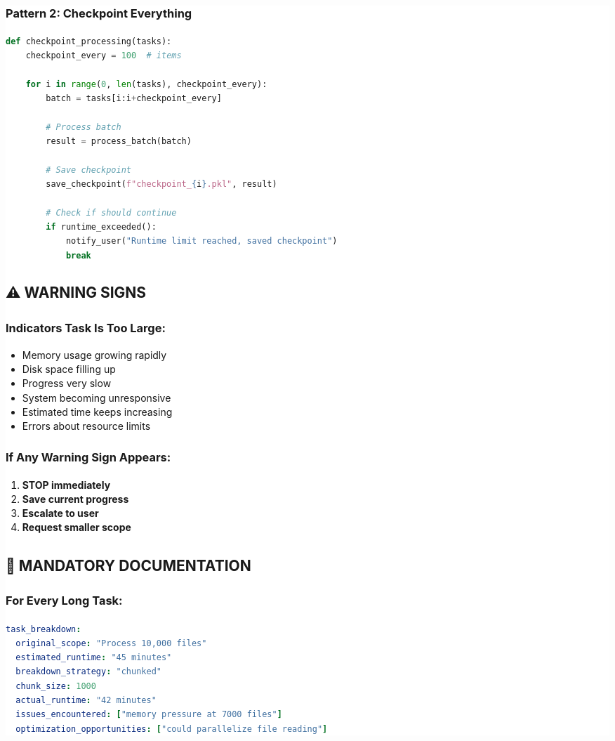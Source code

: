 
### Pattern 2: Checkpoint Everything
```python
def checkpoint_processing(tasks):
    checkpoint_every = 100  # items
    
    for i in range(0, len(tasks), checkpoint_every):
        batch = tasks[i:i+checkpoint_every]
        
        # Process batch
        result = process_batch(batch)
        
        # Save checkpoint
        save_checkpoint(f"checkpoint_{i}.pkl", result)
        
        # Check if should continue
        if runtime_exceeded():
            notify_user("Runtime limit reached, saved checkpoint")
            break
```

## ⚠️ WARNING SIGNS

### Indicators Task Is Too Large:
- Memory usage growing rapidly
- Disk space filling up
- Progress very slow
- System becoming unresponsive
- Estimated time keeps increasing
- Errors about resource limits

### If Any Warning Sign Appears:
1. **STOP immediately**
2. **Save current progress**
3. **Escalate to user**
4. **Request smaller scope**

## 📝 MANDATORY DOCUMENTATION

### For Every Long Task:
```yaml
task_breakdown:
  original_scope: "Process 10,000 files"
  estimated_runtime: "45 minutes"
  breakdown_strategy: "chunked"
  chunk_size: 1000
  actual_runtime: "42 minutes"
  issues_encountered: ["memory pressure at 7000 files"]
  optimization_opportunities: ["could parallelize file reading"]
```
